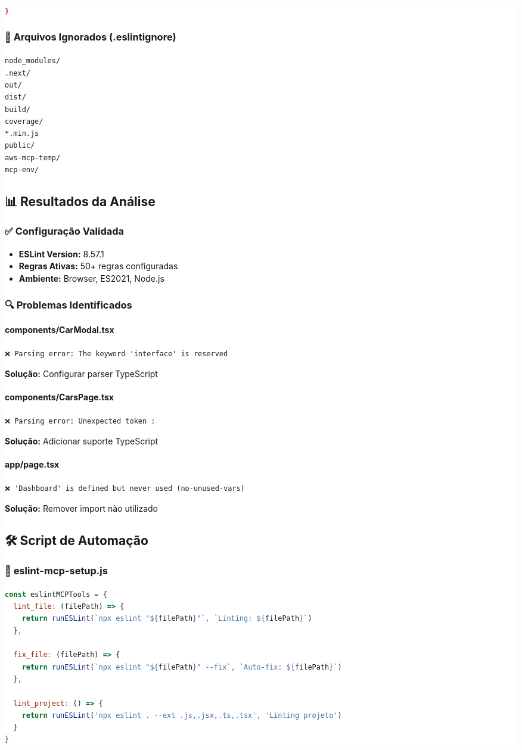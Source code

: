 ```json
}
```

### 🚫 **Arquivos Ignorados (.eslintignore)**
```
node_modules/
.next/
out/
dist/
build/
coverage/
*.min.js
public/
aws-mcp-temp/
mcp-env/
```

## 📊 **Resultados da Análise**

### ✅ **Configuração Validada**
- **ESLint Version:** 8.57.1
- **Regras Ativas:** 50+ regras configuradas
- **Ambiente:** Browser, ES2021, Node.js

### 🔍 **Problemas Identificados**

#### **components/CarModal.tsx**
```
❌ Parsing error: The keyword 'interface' is reserved
```
**Solução:** Configurar parser TypeScript

#### **components/CarsPage.tsx**
```
❌ Parsing error: Unexpected token :
```
**Solução:** Adicionar suporte TypeScript

#### **app/page.tsx**
```
❌ 'Dashboard' is defined but never used (no-unused-vars)
```
**Solução:** Remover import não utilizado

## 🛠️ **Script de Automação**

### 📝 **eslint-mcp-setup.js**
```javascript
const eslintMCPTools = {
  lint_file: (filePath) => {
    return runESLint(`npx eslint "${filePath}"`, `Linting: ${filePath}`)
  },
  
  fix_file: (filePath) => {
    return runESLint(`npx eslint "${filePath}" --fix`, `Auto-fix: ${filePath}`)
  },
  
  lint_project: () => {
    return runESLint('npx eslint . --ext .js,.jsx,.ts,.tsx', 'Linting projeto')
  }
}
```
